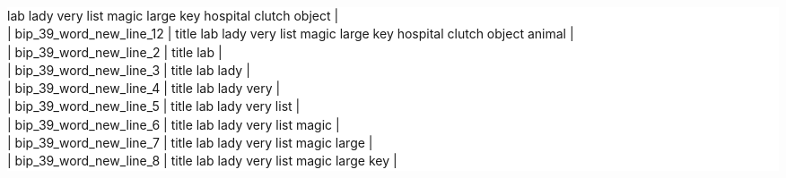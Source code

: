 lab
lady
very
list
magic
large
key
hospital
clutch
object |  
| bip_39_word_new_line_12 | title
lab
lady
very
list
magic
large
key
hospital
clutch
object
animal |  
| bip_39_word_new_line_2 | title
lab |  
| bip_39_word_new_line_3 | title
lab
lady |  
| bip_39_word_new_line_4 | title
lab
lady
very |  
| bip_39_word_new_line_5 | title
lab
lady
very
list |  
| bip_39_word_new_line_6 | title
lab
lady
very
list
magic |  
| bip_39_word_new_line_7 | title
lab
lady
very
list
magic
large |  
| bip_39_word_new_line_8 | title
lab
lady
very
list
magic
large
key |  